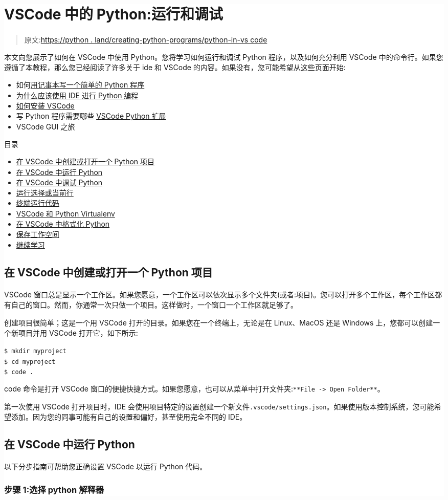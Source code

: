 # VSCode 中的 Python:运行和调试

> 原文:[https://python . land/creating-python-programs/python-in-vs code](https://python.land/creating-python-programs/python-in-vscode)

本文向您展示了如何在 VSCode 中使用 Python。您将学习如何运行和调试 Python 程序，以及如何充分利用 VSCode 中的命令行。如果您遵循了本教程，那么您已经阅读了许多关于 ide 和 VSCode 的内容。如果没有，您可能希望从这些页面开始:

*   如何[用记事本写一个简单的 Python 程序](https://python.land/creating-python-programs)
*   [为什么应该使用 IDE 进行 Python 编程](https://python.land/creating-python-programs/using-a-python-ide)
*   [如何安装 VSCode](https://python.land/creating-python-programs/installing-and-starting-vscode)
*   写 Python 程序需要哪些 [VSCode Python 扩展](https://python.land/creating-python-programs/vscode-python-extensions)
*   VSCode GUI 之旅

目录



*   [在 VSCode 中创建或打开一个 Python 项目](#Create_or_open_a_Python_project_in_VSCode "Create or open a Python project in VSCode")
*   [在 VSCode 中运行 Python](#Run_Python_in_VSCode "Run Python in VSCode")
*   [在 VSCode 中调试 Python](#Debug_Python_in_VSCode "Debug Python in VSCode")
*   [运行选择或当前行](#Run_selection_or_current_line "Run selection or current line")
*   [终端运行代码](#Running_code_from_the_terminal "Running code from the terminal")
*   [VSCode 和 Python Virtualenv](#VSCode_and_Python_Virtualenv "VSCode and Python Virtualenv")
*   [在 VSCode 中格式化 Python](#Formatting_Python_in_VSCode "Formatting Python in VSCode")
*   [保存工作空间](#Saving_a_workspace "Saving a workspace")
*   [继续学习](#Keep_learning "Keep learning")



## 在 VSCode 中创建或打开一个 Python 项目

VSCode 窗口总是显示一个工作区。如果您愿意，一个工作区可以依次显示多个文件夹(或者:项目)。您可以打开多个工作区，每个工作区都有自己的窗口。然而，你通常一次只做一个项目。这样做时，一个窗口一个工作区就足够了。

创建项目很简单；这是一个用 VSCode 打开的目录。如果您在一个终端上，无论是在 Linux、MacOS 还是 Windows 上，您都可以创建一个新项目并用 VSCode 打开它，如下所示:

```py
$ mkdir myproject
$ cd myproject
$ code .
```

code 命令是打开 VSCode 窗口的便捷快捷方式。如果您愿意，也可以从菜单中打开文件夹:`**File -> Open Folder**`。

第一次使用 VSCode 打开项目时，IDE 会使用项目特定的设置创建一个新文件`.vscode/settings.json`。如果使用版本控制系统，您可能希望添加。因为您的同事可能有自己的设置和偏好，甚至使用完全不同的 IDE。

## 在 VSCode 中运行 Python

以下分步指南可帮助您正确设置 VSCode 以运行 Python 代码。

### 步骤 1:选择 python 解释器
